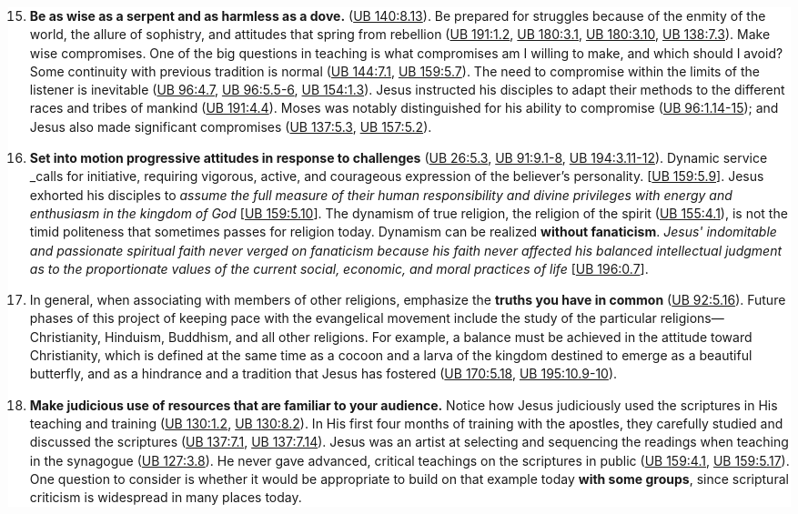 15. **Be as wise as a serpent and as harmless as a dove.** (<a id="a70_60"></a>[UB 140:8.13](/en/The_Urantia_Book/140#p8_13)). Be prepared for struggles because of the enmity of the world, the allure of sophistry, and attitudes that spring from rebellion (<a id="a70_237"></a>[UB 191:1.2](/en/The_Urantia_Book/191#p1_2), <a id="a70_282"></a>[UB 180:3.1](/en/The_Urantia_Book/180#p3_1), <a id="a70_327"></a>[UB 180:3.10](/en/The_Urantia_Book/180#p3_10), <a id="a70_374"></a>[UB 138:7.3](/en/The_Urantia_Book/138#p7_3)). Make wise compromises. One of the big questions in teaching is what compromises am I willing to make, and which should I avoid? Some continuity with previous tradition is normal (<a id="a70_599"></a>[UB 144:7.1](/en/The_Urantia_Book/144#p7_1), <a id="a70_644"></a>[UB 159:5.7](/en/The_Urantia_Book/159#p5_7)). The need to compromise within the limits of the listener is inevitable (<a id="a70_762"></a>[UB 96:4.7](/en/The_Urantia_Book/96#p4_7), <a id="a70_805"></a>[UB 96:5.5-6](/en/The_Urantia_Book/96#p5_5), <a id="a70_850"></a>[UB 154:1.3](/en/The_Urantia_Book/154#p1_3)). Jesus instructed his disciples to adapt their methods to the different races and tribes of mankind (<a id="a70_996"></a>[UB 191:4.4](/en/The_Urantia_Book/191#p4_4)). Moses was notably distinguished for his ability to compromise (<a id="a70_1105"></a>[UB 96:1.14-15](/en/The_Urantia_Book/96#p1_14)); and Jesus also made significant compromises (<a id="a70_1199"></a>[UB 137:5.3](/en/The_Urantia_Book/137#p5_3), <a id="a70_1244"></a>[UB 157:5.2](/en/The_Urantia_Book/157#p5_2)).

16. **Set into motion progressive attitudes in response to challenges** (<a id="a72_73"></a>[UB 26:5.3](/en/The_Urantia_Book/26#p5_3), <a id="a72_116"></a>[UB 91:9.1-8](/en/The_Urantia_Book/91#p9_1), <a id="a72_161"></a>[UB 194:3.11-12](/en/The_Urantia_Book/194#p3_11)). Dynamic service _calls for initiative, requiring vigorous, active, and courageous expression of the believer’s personality. <a id="a72_336"></a>[[UB 159:5.9](/en/The_Urantia_Book/159#p5_9)]. Jesus exhorted his disciples to _assume the full measure of their human responsibility and divine privileges with energy and enthusiasm in the kingdom of God_ <a id="a72_542"></a>[[UB 159:5.10](/en/The_Urantia_Book/159#p5_10)]. The dynamism of true religion, the religion of the spirit (<a id="a72_650"></a>[UB 155:4.1](/en/The_Urantia_Book/155#p4_1)), is not the timid politeness that sometimes passes for religion today. Dynamism can be realized **without fanaticism**. _Jesus' indomitable and passionate spiritual faith never verged on fanaticism because his faith never affected his balanced intellectual judgment as to the proportionate values ​​of the current social, economic, and moral practices of life_ <a id="a72_1056"></a>[[UB 196:0.7](/en/The_Urantia_Book/196#p0_7)].

17. In general, when associating with members of other religions, emphasize the **truths you have in common** (<a id="a74_111"></a>[UB 92:5.16](/en/The_Urantia_Book/92#p5_16)). Future phases of this project of keeping pace with the evangelical movement include the study of the particular religions—Christianity, Hinduism, Buddhism, and all other religions. For example, a balance must be achieved in the attitude toward Christianity, which is defined at the same time as a cocoon and a larva of the kingdom destined to emerge as a beautiful butterfly, and as a hindrance and a tradition that Jesus has fostered (<a id="a74_593"></a>[UB 170:5.18](/en/The_Urantia_Book/170#p5_18), <a id="a74_640"></a>[UB 195:10.9-10](/en/The_Urantia_Book/195#p10_9)).

18. **Make judicious use of resources that are familiar to your audience.** Notice how Jesus judiciously used the scriptures in His teaching and training (<a id="a76_155"></a>[UB 130:1.2](/en/The_Urantia_Book/130#p1_2), <a id="a76_200"></a>[UB 130:8.2](/en/The_Urantia_Book/130#p8_2)). In His first four months of training with the apostles, they carefully studied and discussed the scriptures (<a id="a76_355"></a>[UB 137:7.1](/en/The_Urantia_Book/137#p7_1), <a id="a76_400"></a>[UB 137:7.14](/en/The_Urantia_Book/137#p7_14)). Jesus was an artist at selecting and sequencing the readings when teaching in the synagogue (<a id="a76_541"></a>[UB 127:3.8](/en/The_Urantia_Book/127#p3_8)). He never gave advanced, critical teachings on the scriptures in public (<a id="a76_659"></a>[UB 159:4.1](/en/The_Urantia_Book/159#p4_1), <a id="a76_704"></a>[UB 159:5.17](/en/The_Urantia_Book/159#p5_17)). One question to consider is whether it would be appropriate to build on that example today **with some groups**, since scriptural criticism is widespread in many places today.
